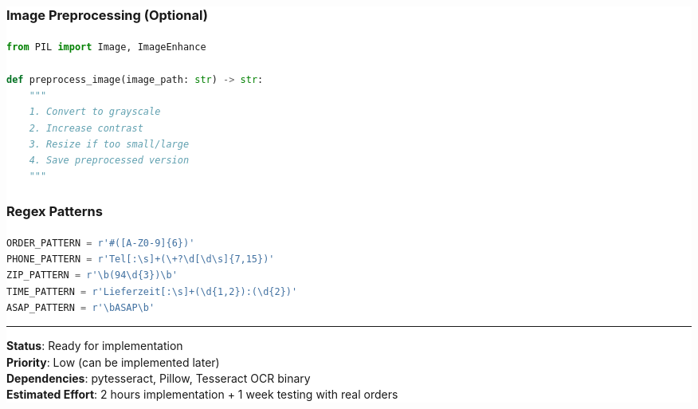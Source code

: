 ### Image Preprocessing (Optional)
```python
from PIL import Image, ImageEnhance

def preprocess_image(image_path: str) -> str:
    """
    1. Convert to grayscale
    2. Increase contrast
    3. Resize if too small/large
    4. Save preprocessed version
    """
```

### Regex Patterns
```python
ORDER_PATTERN = r'#([A-Z0-9]{6})'
PHONE_PATTERN = r'Tel[:\s]+(\+?\d[\d\s]{7,15})'
ZIP_PATTERN = r'\b(94\d{3})\b'
TIME_PATTERN = r'Lieferzeit[:\s]+(\d{1,2}):(\d{2})'
ASAP_PATTERN = r'\bASAP\b'
```

---

**Status**: Ready for implementation  
**Priority**: Low (can be implemented later)  
**Dependencies**: pytesseract, Pillow, Tesseract OCR binary  
**Estimated Effort**: 2 hours implementation + 1 week testing with real orders
